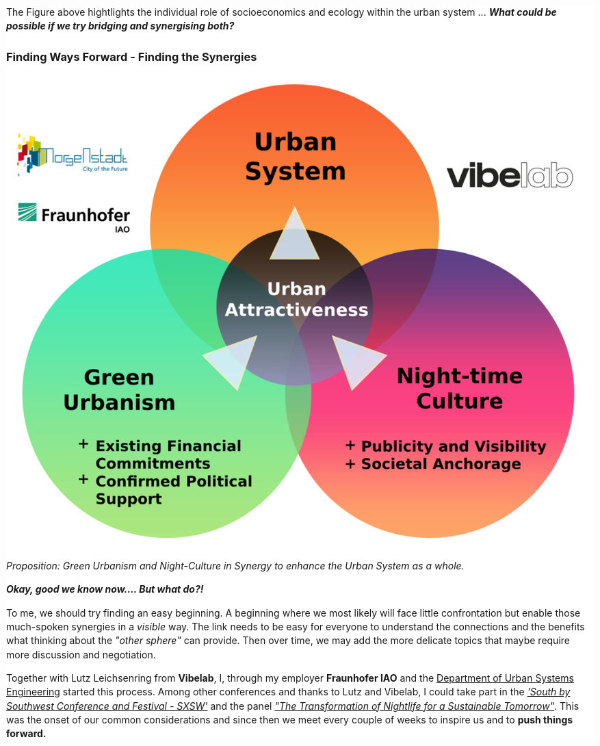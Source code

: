 The Figure above hightlights the individual role of socioeconomics and ecology within the urban system ... ***What could be possible if we try bridging and synergising both?***

[^16]: Florida, R. (2002). [*The Rise of the Creative Class*](https://search.worldcat.org/de/title/Cities-for-people/oclc/692205199). Basic Books.



### Finding Ways Forward - Finding the Synergies

![Nocturnal Ecology and Nocturnal Socioeconomics in Synergy](assets/images/blog-night/noct-synergies.png)*Proposition: Green Urbanism and Night-Culture in Synergy to enhance the Urban System as a whole.*

***Okay, good we know now.... But what do?!***

To me, we should try finding an easy beginning. A beginning where we most likely will face little confrontation but enable those much-spoken synergies in a *visible* way. The link needs to be easy for everyone to understand the connections and the benefits what thinking about the *"other sphere"* can provide. Then over time, we may add the more delicate topics that maybe require more discussion and negotiation.

Together with Lutz Leichsenring from **Vibelab**, I, through my employer **Fraunhofer IAO** and the [Department of Urban Systems Engineering](https://www.muse.iao.fraunhofer.de/de/ueber_uns/team_stadtsystemgestaltung.html) started this process. Among other conferences and thanks to Lutz and Vibelab, I could take part in the *['South by Southwest Conference and Festival - SXSW'](https://www.sxsw.com/)* and the panel *["The Transformation of Nightlife for a Sustainable Tomorrow"](https://www.nighttime.org/vibelabs-unveiling-at-sxsw-how-can-nightlife-go-towards-greener-future-and-what-role-does-ai-play/)*. This was the onset of our common considerations and since then we meet every couple of weeks to inspire us and to **push things forward.**


[^1]: In line of the idea here. A great read that proposes a radical shift towards a so called *'consciousness culture'*. To foster a future marked by compassion and self-respect . Written by philosopher and neuroscientist Thomas Metzinger (2023): *Bewusstseinskultur: Spiritualität, intellektuelle Redlichkeit und die planetare Krise*. Berlin Verlag. EAN 978-3-8270-1488-7
[^2]: Gehl, J. (2010). [*Cities for People*](https://search.worldcat.org/de/title/Cities-for-people/oclc/692205199). Island Press. Groundbreaking and visionary book. Gehl's principles for designing human-centred cities align with the ideas presented here and how urban design can enhance both ecological and social spaces.
[^3]: A classic when it comes to Nature-Based Solutions: Kabisch, N., Korn, H., Stadler, J., & Bonn, A. (Eds.). (2017). *Nature-Based Solutions to Climate Change Adaptation in Urban Areas: Linkages Between Science, Policy, and Practice* (1st ed.). Springer Cham. https://doi.org/10.1007/978-3-319-56091-5
[^4]: Görtler, M. (2015). Zeitforschung aus sozial-ökologischer Perspektive. *Ökologisches Wirtschaften - Fachzeitschrift, 30*(4), 17–18. [https://doi.org/10.14512/OEW300417](https://doi.org/10.14512/OEW300417).
[^21]: Please note that this summary is not exhaustive neither in regard to available literature nor in regard to content of the individual publications.
[^5]: Interesting theory: Did the ability for a nocturnal life in mammals evolve as a survival strategy during an era when dinosaurs dominated the daylight, influencing the development of the mammalian eye? Sohn, Emily. "The eyes of mammals reveal a dark past." Nature, 10 April 2019. [Nature](https://www.nature.com/articles/d41586-019-01109-6).
[^6]: Selection of readings: [Jordi Nofre](https://scholar.google.es/citations?hl=en&user=CMtTJQsAAAAJ&view_op=list_works&sortby=pubdate): "The Urban Ecological Transition and the Future of Europe’s Nightlife Industry" (2023),doi: 10.1080/16078055.2022.2162112; [Kevin J. Gaston](https://scholar.google.co.uk/citations?hl=en&user=np4zMp8AAAAJ&view_op=list_works&sortby=pubdate): "The Nocturnal Problem Revisited" (2019), doi: 10.1086/702250 and "Anthropogenic Changes to the Nighttime Environment" (2023), doi: 10.1093/biosci/biad017; Acuto, Michele, et al. Managing Cities at Night: A Practitioner Guide to the Urban Governance of the Night-Time Economy. 1st ed., Bristol University Press, 2022. JSTOR, [https://doi.org/10.2307/j.ctv22jnkcq](https://www.jstor.org/stable/j.ctv22jnkcq).
[^18]: Relevant are several articles of the 2019 Special Issue *"Temporal Justice in the City. Concepts and Perspectives for Planning Practice"* published by the [Academy for Territorial Development](https://www.arl-net.de/de/shop/zeitgerechte-stadt.html) and Henckel, Dietrich; Kramer, Caroline Eds.; helped me by a lot. [Link](https://www.arl-net.de/de/shop/zeitgerechte-stadt.html).
[^7]: A city planner from Eindhoven told me this illustrative example during the research for my Master Thesis. Until today, to me this is one of the clearest explanations on how economic metrics sometimes fail for [common goods](https://en.wikipedia.org/wiki/Tragedy_of_the_commons) like greenery. P.s.: [Elionor Ostrom received the Nobel Prize](https://www.nobelprize.org/prizes/economic-sciences/2009/ostrom/facts/) for describing this already in 2009. See her [Lecture here]https://www.nobelprize.org/prizes/economic-sciences/2009/ostrom/lecture/).
[^8]: See: Chausson A et al. (2023) *Going beyond market-based mechanisms to finance nature-based solutions and foster sustainable futures*. PLOS Clim 2(4): e0000169 [doi.org/10.1371/journal.pclm.0000169](https://doi.org/10.1371/journal.pclm.0000169). And Brears, R. C. (2022). *Financing Nature-Based Solutions: Exploring Public, Private, and Blended Finance Models and Case Studies* (1st ed.). Palgrave Macmillan Cham. [https://doi.org/10.1007/978-3-030-93325-8](https://doi.org/10.1007/978-3-030-93325-8).
[^17]: See election poster Christian Democrats Stuttgart: *"No to the Loss of Parking Spaces!"*, Stuttgart, Germany **2024**; [On their Facebook Page](https://www.facebook.com/share/xoDkhDdqAS383cxp/)
[^20]: Good read: "*The hidden force that shapes everything around us: Parking.*"" [Marin Cogan in Vox, May 2023](https://www.vox.com/23712664/parking-lots-urban-planning-cities-housing).
[^19]: Cool article on how long the idea of having a dashboard to grasp ongoings in a city is out there: Shannon Mattern, [“Mission Control: A History of the Urban Dashboard,” Places Journal, March 2015. https://doi.org/10.22269/150309](https://doi.org/10.22269/150309).
[^9]: And I'm confident that Fraunhofer teaming up with vibelab can do the job :)!
[^10]: Maybe it is so prominent because it is one of the clearest links when thinking about a natural night (dark) and nightly human activity (illuminated). Notably, research indicates that reducing urban lighting does not necessarily correlate with increased crime rates. Yet a fear of removing lighting persists, deeply ingrained in human and societal concerns about darkness. Since this is deeply engrained, it is certainly not easy convincing people otherwise, even the most rational beings. Interesting and controversially discussed read: Zhong CB, Bohns VK, Gino F. [Good lamps are the best police: darkness increases dishonesty and self-interested behavior.](https://pubmed.ncbi.nlm.nih.gov/20424061/) Psychol Sci. 2010 Mar;21(3):311-4. doi: 10.1177/0956797609360754.
[^11]: Artificial light paved the way for lively urban neighborhoods after dark, see e.g. this book on how London's nightlife evolved and how it is (for philisophists) to take a night stroll: [Beaumont, M. (2016). *Nightwalking: A Nocturnal History of London*](https://www.versobooks.com/products/56-nightwalking). Verso. Or how city-lighting changed everything from work to pleasure: Schlör, Joachim. [Nights in the Big City: Paris, Berlin, London 1840-1930.](https://search.worldcat.org/de/title/1074448006) Reaktion Books, 1998.
[^12]: Good watch/reads: Sabine Hossenfelder Backreaction March 2022 - ["Is light pollution a real problem?"](http://backreaction.blogspot.com/2022/03/is-light-pollution-real-problem.html). And ["Illuminating the Effects of Light Pollution."](https://www.nytimes.com/interactive/2016/04/07/science/light-pollution-effects-environment.html), The New York Times, Apr 2016 (paywall).
[^13]: Studies show that significant contributions to light pollution often occur in peripheral areas, such as parking lots and suburban streets, rather than dense urban centrers. While there are numerous successful pilot projects around the world that address light pollution with innovative engineering solutions, they rarely advance beyond the pilot stage due to high costs and complexity, limiting their broader adoption. **See1** e.g. unexpected sources of light pollution like a massive greenhouse in Maine or oil fields in N-Dakota: ["Mysterious Light Sources", Altair Space](https://altairspace.com/2020/03/02/mysterious-light-sources/) (2 March 2020). **See2**, streetlights are not the primary contributors: Gill, Victoria. ["Light pollution's wasted energy seen from space." BBC](https://www.bbc.com/news/science-environment-54721921) (Oct 2020). **See3**, the engineering solution. To me looking a bit like taken out of a horror movie: [Bat-friendly lighting in Gladsaxe, Denmark. Afry enginnering.](https://afry.com/en/project/bat-friendly-lighting-in-gladsaxe-denmark) n.d.
[^14]: Debates on Lighting and Safety: I recall a particularly telling debate between an ecologist experienced in lighting issues and a nighttime economy advocate. The discussion revolved around the need to reduce lighting to prevent biodiversity loss versus the need to avoid creating spaces that feel unsafe. Such discussions highlight the difficulty in finding 'middle' ground where ecological and human needs align, suggesting that more dialogue, work and dedication are necessary to bridge these viewpoints. When you think about the beginning of why streets were lit up: It was street lighting that enabled nocturnal life in the cities in the first place.
[^15]: Taxi driver played by Isaach de Bankolé and blind woman played by Béatrice Dalle.